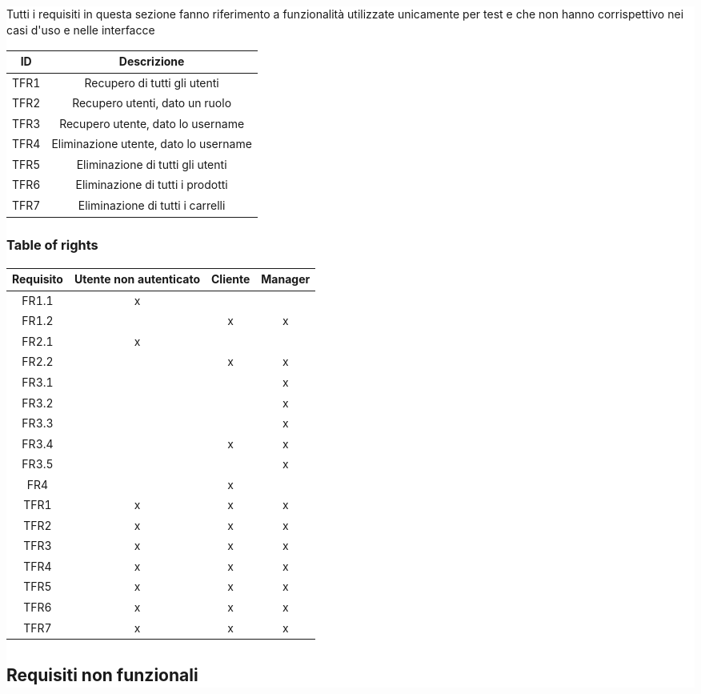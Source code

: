 Tutti i requisiti in questa sezione fanno riferimento a funzionalità utilizzate unicamente per test e che non hanno corrispettivo nei casi d'uso e nelle interfacce

|  ID  |              Descrizione              |
| :--: | :-----------------------------------: |
| TFR1 |     Recupero di tutti gli utenti      |
| TFR2 |    Recupero utenti, dato un ruolo     |
| TFR3 |   Recupero utente, dato lo username   |
| TFR4 | Eliminazione utente, dato lo username |
| TFR5 |   Eliminazione di tutti gli utenti    |
| TFR6 |   Eliminazione di tutti i prodotti    |
| TFR7 |   Eliminazione di tutti i carrelli    |

### Table of rights

| Requisito | Utente non autenticato | Cliente | Manager |
| :-------: | :--------------------: | :-----: | :-----: |
|   FR1.1   |           x            |         |         |
|   FR1.2   |                        |    x    |    x    |
|   FR2.1   |           x            |         |         |
|   FR2.2   |                        |    x    |    x    |
|   FR3.1   |                        |         |    x    |
|   FR3.2   |                        |         |    x    |
|   FR3.3   |                        |         |    x    |
|   FR3.4   |                        |    x    |    x    |
|   FR3.5   |                        |         |    x    |
|    FR4    |                        |    x    |         |
|   TFR1    |           x            |    x    |    x    |
|   TFR2    |           x            |    x    |    x    |
|   TFR3    |           x            |    x    |    x    |
|   TFR4    |           x            |    x    |    x    |
|   TFR5    |           x            |    x    |    x    |
|   TFR6    |           x            |    x    |    x    |
|   TFR7    |           x            |    x    |    x    |

## Requisiti non funzionali
